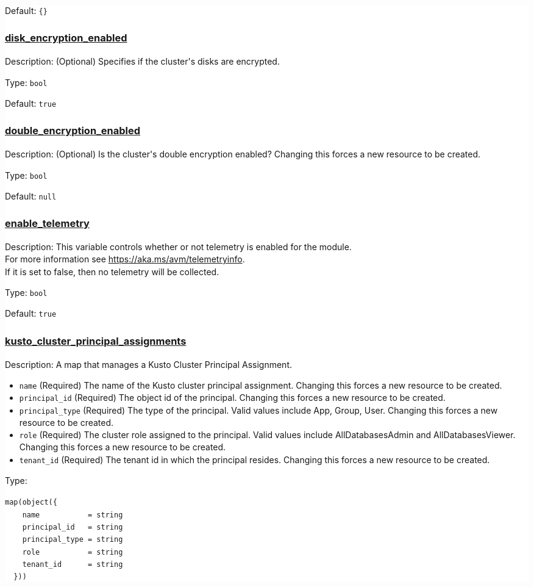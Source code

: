 Default: `{}`

### <a name="input_disk_encryption_enabled"></a> [disk\_encryption\_enabled](#input\_disk\_encryption\_enabled)

Description: (Optional) Specifies if the cluster's disks are encrypted.

Type: `bool`

Default: `true`

### <a name="input_double_encryption_enabled"></a> [double\_encryption\_enabled](#input\_double\_encryption\_enabled)

Description: (Optional) Is the cluster's double encryption enabled? Changing this forces a new resource to be created.

Type: `bool`

Default: `null`

### <a name="input_enable_telemetry"></a> [enable\_telemetry](#input\_enable\_telemetry)

Description: This variable controls whether or not telemetry is enabled for the module.  
For more information see <https://aka.ms/avm/telemetryinfo>.  
If it is set to false, then no telemetry will be collected.

Type: `bool`

Default: `true`

### <a name="input_kusto_cluster_principal_assignments"></a> [kusto\_cluster\_principal\_assignments](#input\_kusto\_cluster\_principal\_assignments)

Description: A map that manages a Kusto Cluster Principal Assignment.

- `name` (Required) The name of the Kusto cluster principal assignment. Changing this forces a new resource to be created.
- `principal_id` (Required) The object id of the principal. Changing this forces a new resource to be created.
- `principal_type` (Required) The type of the principal. Valid values include App, Group, User. Changing this forces a new resource to be created.
- `role` (Required) The cluster role assigned to the principal. Valid values include AllDatabasesAdmin and AllDatabasesViewer. Changing this forces a new resource to be created.
- `tenant_id` (Required) The tenant id in which the principal resides. Changing this forces a new resource to be created.

Type:

```hcl
map(object({
    name           = string
    principal_id   = string
    principal_type = string
    role           = string
    tenant_id      = string
  }))
```
